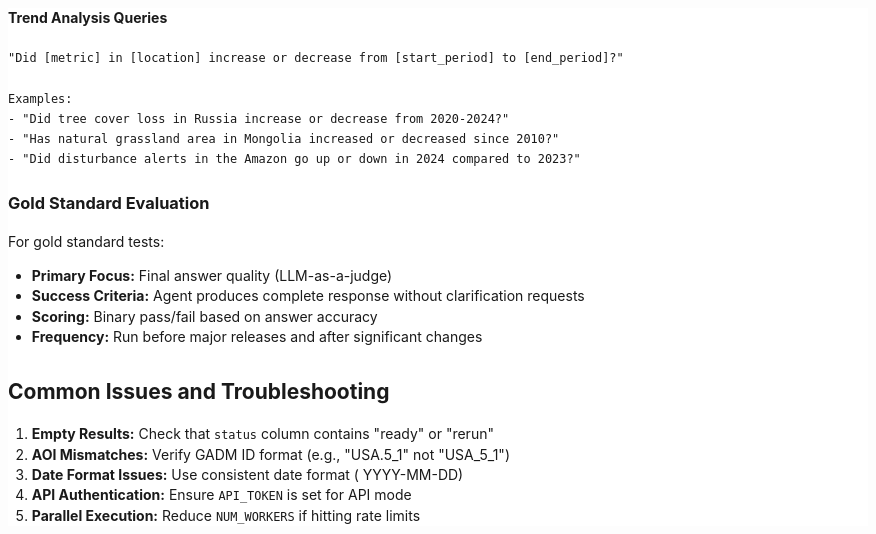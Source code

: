 #### Trend Analysis Queries
```
"Did [metric] in [location] increase or decrease from [start_period] to [end_period]?"

Examples:
- "Did tree cover loss in Russia increase or decrease from 2020-2024?"
- "Has natural grassland area in Mongolia increased or decreased since 2010?"
- "Did disturbance alerts in the Amazon go up or down in 2024 compared to 2023?"
```

### Gold Standard Evaluation

For gold standard tests:
- **Primary Focus:** Final answer quality (LLM-as-a-judge)
- **Success Criteria:** Agent produces complete response without clarification requests
- **Scoring:** Binary pass/fail based on answer accuracy
- **Frequency:** Run before major releases and after significant changes

## Common Issues and Troubleshooting

1. **Empty Results:** Check that `status` column contains "ready" or "rerun"
2. **AOI Mismatches:** Verify GADM ID format (e.g., "USA.5_1" not "USA_5_1")
3. **Date Format Issues:** Use consistent date format ( YYYY-MM-DD)
4. **API Authentication:** Ensure `API_TOKEN` is set for API mode
5. **Parallel Execution:** Reduce `NUM_WORKERS` if hitting rate limits
